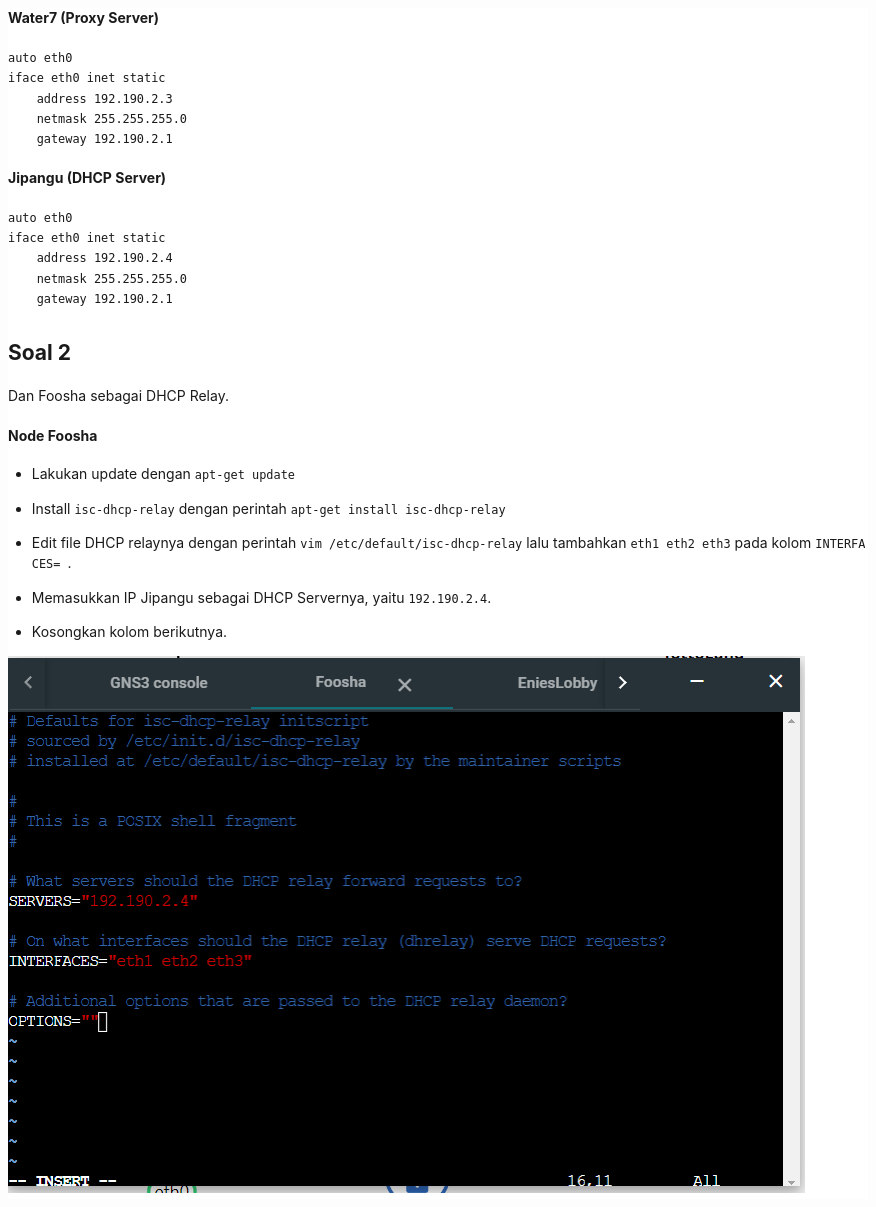 #### Water7 (Proxy Server)

```
auto eth0
iface eth0 inet static
	address 192.190.2.3
	netmask 255.255.255.0
	gateway 192.190.2.1

```

#### Jipangu (DHCP Server)

```
auto eth0
iface eth0 inet static
	address 192.190.2.4
	netmask 255.255.255.0
	gateway 192.190.2.1

```

## Soal 2

Dan Foosha sebagai DHCP Relay.

#### Node Foosha

- Lakukan update dengan `apt-get update`

- Install `isc-dhcp-relay` dengan perintah `apt-get install isc-dhcp-relay`

- Edit file DHCP relaynya dengan perintah `vim /etc/default/isc-dhcp-relay` lalu tambahkan `eth1 eth2 eth3` pada kolom `INTERFACES= `.

- Memasukkan IP Jipangu sebagai DHCP Servernya, yaitu `192.190.2.4`.

- Kosongkan kolom berikutnya.

![img](./img/2.png)
